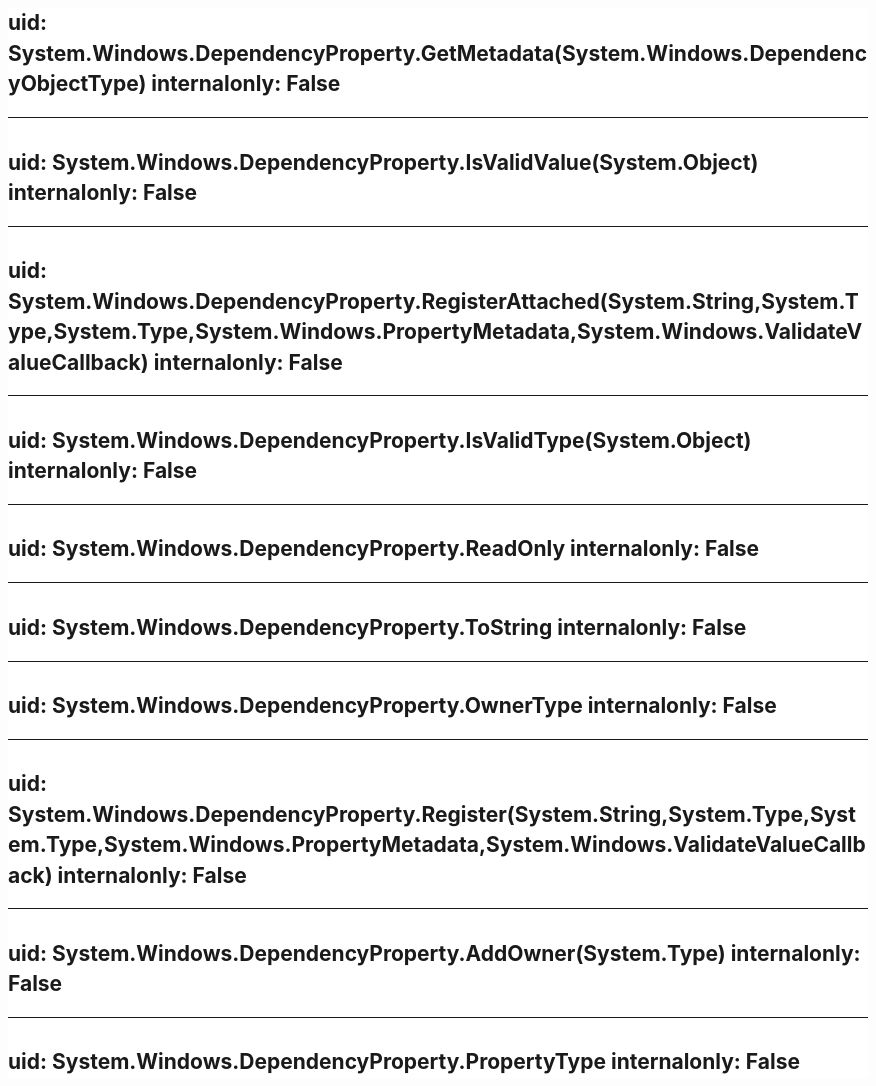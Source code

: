 uid: System.Windows.DependencyProperty.GetMetadata(System.Windows.DependencyObjectType)
internalonly: False
---

---
uid: System.Windows.DependencyProperty.IsValidValue(System.Object)
internalonly: False
---

---
uid: System.Windows.DependencyProperty.RegisterAttached(System.String,System.Type,System.Type,System.Windows.PropertyMetadata,System.Windows.ValidateValueCallback)
internalonly: False
---

---
uid: System.Windows.DependencyProperty.IsValidType(System.Object)
internalonly: False
---

---
uid: System.Windows.DependencyProperty.ReadOnly
internalonly: False
---

---
uid: System.Windows.DependencyProperty.ToString
internalonly: False
---

---
uid: System.Windows.DependencyProperty.OwnerType
internalonly: False
---

---
uid: System.Windows.DependencyProperty.Register(System.String,System.Type,System.Type,System.Windows.PropertyMetadata,System.Windows.ValidateValueCallback)
internalonly: False
---

---
uid: System.Windows.DependencyProperty.AddOwner(System.Type)
internalonly: False
---

---
uid: System.Windows.DependencyProperty.PropertyType
internalonly: False
---
